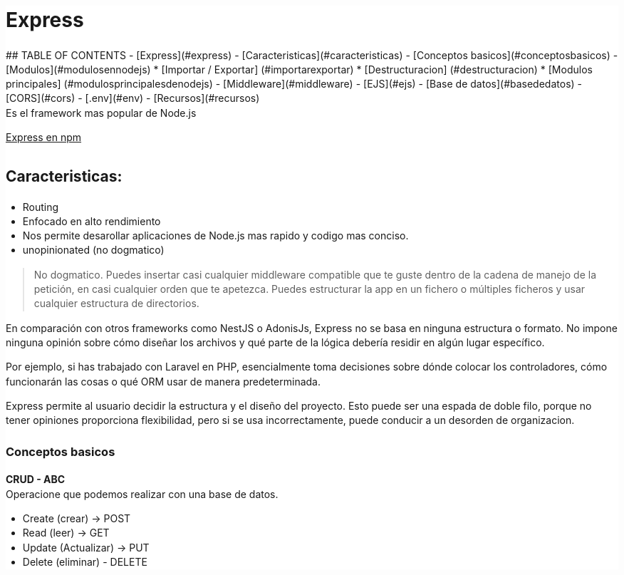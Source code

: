 # Express

<section markdown="1">
<aside markdown="1">
## TABLE OF CONTENTS
- [Express](#express)
- [Caracteristicas](#caracteristicas)
- [Conceptos basicos](#conceptosbasicos)
- [Modulos](#modulosennodejs)
    * [Importar / Exportar] (#importarexportar)
    * [Destructuracion] (#destructuracion)
    * [Modulos principales] (#modulosprincipalesdenodejs)
- [Middleware](#middleware)
- [EJS](#ejs)
- [Base de datos](#basededatos)
- [CORS](#cors)
- [.env](#env)
- [Recursos](#recursos)
</aside>

<article markdown="1">
Es el framework mas popular de Node.js  

[Express en npm](https://www.npmjs.com/package/express)  

## Caracteristicas:  
- Routing
- Enfocado en alto rendimiento
- Nos permite desarollar aplicaciones de Node.js mas rapido y codigo mas conciso.
- unopinionated (no dogmatico)

> No dogmatico. Puedes insertar casi cualquier middleware compatible que te guste dentro de la cadena de manejo de la petición, en casi cualquier orden que te apetezca. Puedes estructurar la app en un fichero o múltiples ficheros y usar cualquier estructura de directorios.  

En comparación con otros frameworks como NestJS o AdonisJs, Express no se basa en ninguna estructura o formato. No impone ninguna opinión sobre cómo diseñar los archivos y qué parte de la lógica debería residir en algún lugar específico.

Por ejemplo, si has trabajado con Laravel en PHP, esencialmente toma decisiones sobre dónde colocar los controladores, cómo funcionarán las cosas o qué ORM usar de manera predeterminada.

Express permite al usuario decidir la estructura y el diseño del proyecto. Esto puede ser una espada de doble filo, porque no tener opiniones proporciona flexibilidad, pero si se usa incorrectamente, puede conducir a un desorden de organizacion.

### Conceptos basicos

**CRUD - ABC**   
Operacione que podemos realizar con una base de datos.

* Create (crear)    -> POST
* Read  (leer)      -> GET
* Update (Actualizar) -> PUT
* Delete (eliminar) - DELETE
